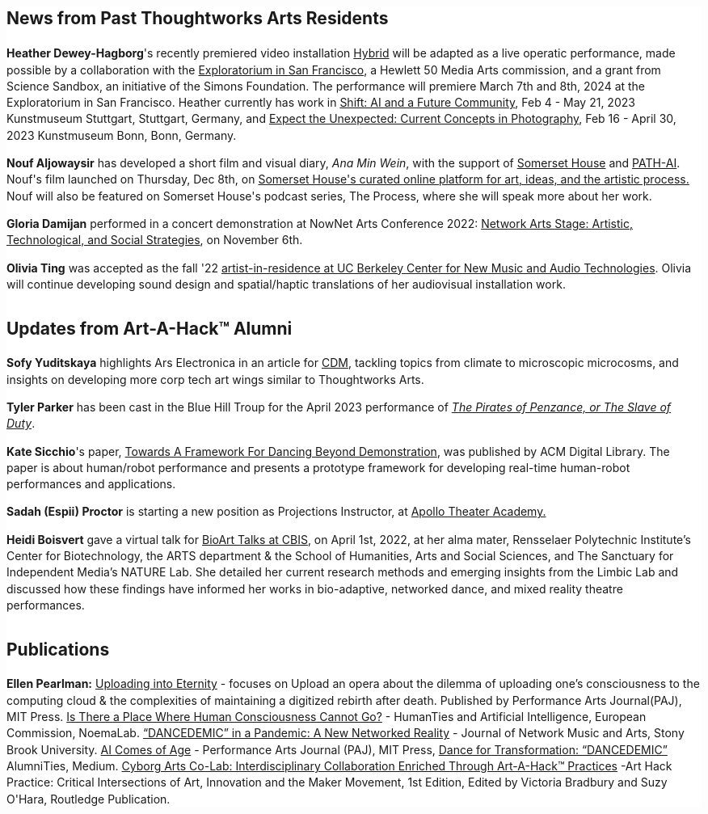 ## News from Past Thoughtworks Arts Residents

**Heather Dewey-Hagborg**'s recently premiered video installation [Hybrid](https://deweyhagborg.com/projects/hybrid-an-interspecies-opera) will be adapted as a live operatic performance, made possible by a collaboration with the [Exploratorium in San Francisco](https://www.exploratorium.edu/visit), a Hewlett 50 Media Arts commission, and a grant from Science Sandbox, an initiative of the Simons Foundation. The performance will premiere March 7th and 8th, 2024 at the Exploratorium in San Francisco. Heather currently has work in [Shift: AI and a Future Community](https://www.kunstmuseum-stuttgart.de/en/ausstellungen/shift), Feb 4 - May 21, 2023 Kunstmuseum Stuttgart, Stuttgart, Germany, and [Expect the Unexpected: Current Concepts in Photography](https://www.kunstmuseum-bonn.de/en/ausstellungen/expect-the-unexpected/), Feb 16 - April 30, 2023 Kunstmuseum Bonn, Bonn, Germany.

**Nouf Aljowaysir** has developed a short film and visual diary, *Ana Min Wein*, with the support of [Somerset House](https://www.somersethouse.org.uk/) and [PATH-AI](https://www.pathai.com/). Nouf's film launched on Thursday, Dec 8th, on [Somerset House's curated online platform for art, ideas, and the artistic process.](https://channel.somersethouse.org.uk/?_ga=2.136083377.1850897370.1670191020-1159490747.1668895217) Nouf will also be featured on Somerset House's podcast series, The Process, where she will speak more about her work.

**Gloria Damijan** performed in a concert demonstration at NowNet Arts Conference 2022: [Network Arts Stage: Artistic, Technological, and Social Strategies](https://nownetarts.org/nownet-arts-conference-2022), on November 6th. 

**Olivia Ting** was accepted as the fall '22 [artist-in-residence at UC Berkeley Center for New Music and Audio Technologies](/blog/cnmat-welcomes-olivia-ting/). Olivia will continue developing sound design and spatial/haptic translations of her audiovisual installation work.

## Updates from Art-A-Hack™ Alumni
**Sofy Yuditskaya** highlights Ars Electronica in an article for [CDM](https://cdm.link/2022/09/ars-electronica-2022-review/), tackling topics from climate to microscopic microcosms, and insights on developing more corp tech art wings similar to Thoughtworks Arts.

**Tyler Parker** has been cast in the Blue Hill Troup for the April 2023 performance of *[The Pirates of Penzance, or The Slave of Duty](https://bht.org/events/pirates-2023/)*.

**Kate Sicchio**'s paper, [Towards A Framework For Dancing Beyond Demonstration](https://dl.acm.org/doi/10.1145/3537972.3537981), was published by ACM Digital Library. The paper is about human/robot performance and presents a prototype framework for developing real-time human-robot performances and applications.

**Sadah (Espii) Proctor**  is starting a new position as Projections Instructor, at [Apollo Theater Academy.](https://www.apollotheater.org/education/apollo-theater-academy/)

**Heidi Boisvert** gave a virtual talk for [BioArt Talks at CBIS](https://www.mediasanctuary.org/project/bioart-talks-cbis/), on April 1st, 2022, at her alma mater, Rensselaer Polytechnic Institute’s Center for Biotechnology, the ARTS department & the School of Humanities, Arts and Social Sciences, and The Sanctuary for Independent Media’s NATURE Lab. She detailed her current research methods and emerging insights from the Limbic Lab and discussed how these findings have informed her works in bio-adaptive, networked dance, and mixed reality theatre performances.

## Publications
**Ellen Pearlman:** [Uploading into Eternity](https://direct.mit.edu/pajj/article-abstract/45/1%20(133)/104/114397/Uploading-into-Eternity) - focuses on Upload an opera about the dilemma of uploading one’s consciousness to the computing cloud & the complexities of maintaining a digitized rebirth after death. Published by Performance Arts Journal(PAJ), MIT Press. [Is There a Place Where Human Consciousness Cannot Go?](https://noemalab.eu/ideas/humanities-and-artificial-intelligence/) - HumanTies and Artificial Intelligence, European Commission, NoemaLab. [“DANCEDEMIC” in a Pandemic: A New Networked Reality](https://commons.library.stonybrook.edu/jonma/vol4/iss1/5/) - Journal of Network Music and Arts, Stony Brook University. [AI Comes of Age](https://www.mitpressjournals.org/doi/abs/10.1162/pajj_a_00539) - Performance Arts Journal (PAJ), MIT Press, [Dance for Transformation: “DANCEDEMIC”](https://alumnities.medium.com/dance-for-transformation-dancedemic-412814f57a3e) AlumniTies, Medium. [Cyborg Arts Co-Lab: Interdisciplinary Collaboration Enriched Through Art-A-Hack™ Practices](https://www.routledge.com/Art-Hack-Practice-Critical-Intersections-of-Art-Innovation-and-the-Maker/Bradbury-OHara/p/book/9780815374916?) -Art Hack Practice: Critical Intersections of Art, Innovation and the Maker Movement, 1st Edition, Edited by Victoria Bradbury and Suzy O'Hara, Routledge Publication.